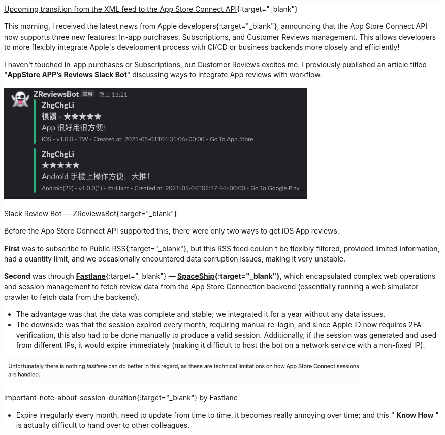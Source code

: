 [Upcoming transition from the XML feed to the App Store Connect API](https://developer.apple.com/news/?id=yqf4kgwb){:target="_blank"}

This morning, I received the [latest news from Apple developers](https://developer.apple.com/news/rss/news.rss){:target="_blank"}, announcing that the App Store Connect API now supports three new features: In-app purchases, Subscriptions, and Customer Reviews management. This allows developers to more flexibly integrate Apple's development process with CI/CD or business backends more closely and efficiently!

I haven't touched In-app purchases or Subscriptions, but Customer Reviews excites me. I previously published an article titled "[**AppStore APP’s Reviews Slack Bot**](../cb0c68c33994/)" discussing ways to integrate App reviews with workflow.

![Slack Review Bot — [ZReviewsBot](https://github.com/ZhgChgLi/ZReviewsBot){:target="_blank"}](/assets/f1365e51902c/1*igukM7FTLxaX2hpVtFPMjQ.png)

Slack Review Bot — [ZReviewsBot](https://github.com/ZhgChgLi/ZReviewsBot){:target="_blank"}

Before the App Store Connect API supported this, there were only two ways to get iOS App reviews:

**First** was to subscribe to [Public RSS](https://rss.itunes.apple.com/zh-tw){:target="_blank"}, but this RSS feed couldn't be flexibly filtered, provided limited information, had a quantity limit, and we occasionally encountered data corruption issues, making it very unstable.

**Second** was through [**Fastlane**](https://fastlane.tools/){:target="_blank"} **— [SpaceShip](https://github.com/fastlane/fastlane/tree/master/spaceship){:target="_blank"}**, which encapsulated complex web operations and session management to fetch review data from the App Store Connection backend (essentially running a web simulator crawler to fetch data from the backend).
- The advantage was that the data was complete and stable; we integrated it for a year without any data issues.
- The downside was that the session expired every month, requiring manual re-login, and since Apple ID now requires 2FA verification, this also had to be done manually to produce a valid session. Additionally, if the session was generated and used from different IPs, it would expire immediately (making it difficult to host the bot on a network service with a non-fixed IP).

![[important-note-about-session-duration](https://docs.fastlane.tools/best-practices/continuous-integration/#important-note-about-session-duration){:target="_blank"} by Fastlane](/assets/f1365e51902c/0*iMQRza9LN3ljy2k1.png)

[important-note-about-session-duration](https://docs.fastlane.tools/best-practices/continuous-integration/#important-note-about-session-duration){:target="_blank"} by Fastlane
- Expire irregularly every month, need to update from time to time, it becomes really annoying over time; and this " **Know How** " is actually difficult to hand over to other colleagues.
